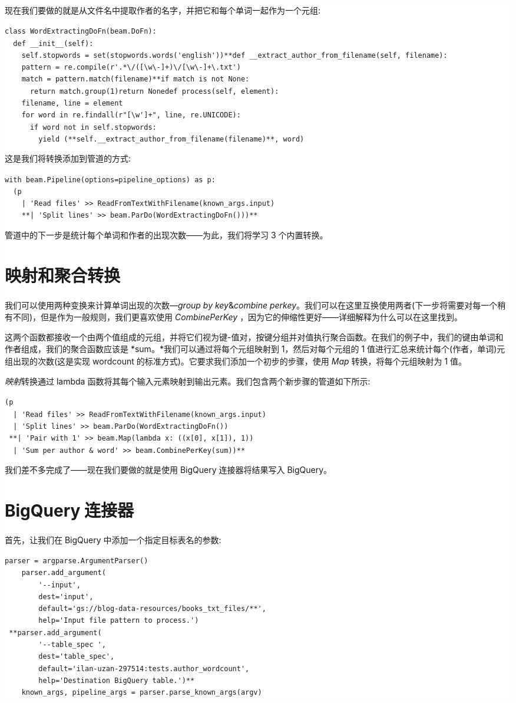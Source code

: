现在我们要做的就是从文件名中提取作者的名字，并把它和每个单词一起作为一个元组:

```
class WordExtractingDoFn(beam.DoFn):
  def __init__(self):
    self.stopwords = set(stopwords.words('english'))**def __extract_author_from_filename(self, filename):
    pattern = re.compile(r'.*\/([\w\-]+)\/[\w\-]+\.txt')
    match = pattern.match(filename)**if match is not None:
      return match.group(1)return Nonedef process(self, element):
    filename, line = element
    for word in re.findall(r"[\w']+", line, re.UNICODE):
      if word not in self.stopwords:
        yield (**self.__extract_author_from_filename(filename)**, word)
```

这是我们将转换添加到管道的方式:

```
with beam.Pipeline(options=pipeline_options) as p:
  (p
    | 'Read files' >> ReadFromTextWithFilename(known_args.input)
    **| 'Split lines' >> beam.ParDo(WordExtractingDoFn()))**
```

管道中的下一步是统计每个单词和作者的出现次数——为此，我们将学习 3 个内置转换。

# 映射和聚合转换

我们可以使用两种变换来计算单词出现的次数—*group by key*&*combine perkey*。我们可以在这里互换使用两者(下一步将需要对每一个稍有不同)，但是作为一般规则，我们更喜欢使用 *CombinePerKey* ，因为它的伸缩性更好——详细解释为什么可以在这里找到。

这两个函数都接收一个由两个值组成的元组，并将它们视为键-值对，按键分组并对值执行聚合函数。在我们的例子中，我们的键由单词和作者组成，我们的聚合函数应该是 *sum。*我们可以通过将每个元组映射到 1，然后对每个元组的 1 值进行汇总来统计每个(作者，单词)元组出现的次数(这是实现 wordcount 的标准方式)。它要求我们添加一个初步的步骤，使用 *Map* 转换，将每个元组映射为 1 值。

*映射*转换通过 lambda 函数将其每个输入元素映射到输出元素。我们包含两个新步骤的管道如下所示:

```
(p
  | 'Read files' >> ReadFromTextWithFilename(known_args.input)
  | 'Split lines' >> beam.ParDo(WordExtractingDoFn())
 **| 'Pair with 1' >> beam.Map(lambda x: ((x[0], x[1]), 1))
  | 'Sum per author & word' >> beam.CombinePerKey(sum))**
```

我们差不多完成了——现在我们要做的就是使用 BigQuery 连接器将结果写入 BigQuery。

# BigQuery 连接器

首先，让我们在 BigQuery 中添加一个指定目标表名的参数:

```
parser = argparse.ArgumentParser()
    parser.add_argument(
        '--input',
        dest='input',
        default='gs://blog-data-resources/books_txt_files/**',
        help='Input file pattern to process.')
 **parser.add_argument(
        '--table_spec ',
        dest='table_spec',
        default='ilan-uzan-297514:tests.author_wordcount',
        help='Destination BigQuery table.')**
    known_args, pipeline_args = parser.parse_known_args(argv)
```
